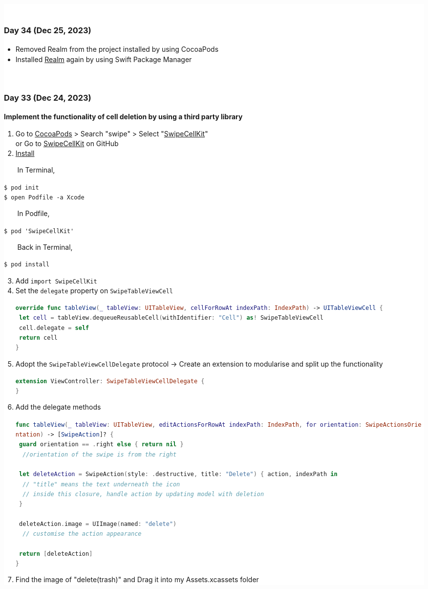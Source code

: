 <br>

### Day 34 (Dec 25, 2023) 
- Removed Realm from the project installed by using CocoaPods
- Installed [Realm](https://www.mongodb.com/docs/realm/sdk/swift/install/#installation) again by using Swift Package Manager

<br>

### Day 33 (Dec 24, 2023) 
**Implement the functionality of cell deletion by using a third party library** <br>
1. Go to [CocoaPods](https://cocoapods.org/) > Search "swipe" > Select "[SwipeCellKit](https://cocoapods.org/pods/SwipeCellKit)" <br>
or Go to [SwipeCellKit](https://github.com/SwipeCellKit/SwipeCellKit) on GitHub
2. [Install](https://github.com/SwipeCellKit/SwipeCellKit/blob/develop/README.md#installation)

&nbsp;&nbsp;&nbsp;&nbsp;&nbsp;&nbsp; In Terminal,
  ```
  $ pod init
  $ open Podfile -a Xcode
  ```
&nbsp;&nbsp;&nbsp;&nbsp;&nbsp;&nbsp; In Podfile,
```
$ pod 'SwipeCellKit'
```
&nbsp;&nbsp;&nbsp;&nbsp;&nbsp;&nbsp; Back in Terminal,
```
$ pod install
```
3. Add `import SwipeCellKit`
4. Set the `delegate` property on `SwipeTableViewCell`
   ```swift
   override func tableView(_ tableView: UITableView, cellForRowAt indexPath: IndexPath) -> UITableViewCell {
    let cell = tableView.dequeueReusableCell(withIdentifier: "Cell") as! SwipeTableViewCell
    cell.delegate = self
    return cell
   }
   ```
5. Adopt the `SwipeTableViewCellDelegate` protocol -> Create an extension to modularise and split up the functionality
   ```swift
   extension ViewController: SwipeTableViewCellDelegate {
   }
   ```
6. Add the delegate methods
   ```swift
   func tableView(_ tableView: UITableView, editActionsForRowAt indexPath: IndexPath, for orientation: SwipeActionsOrientation) -> [SwipeAction]? {
    guard orientation == .right else { return nil }
     //orientation of the swipe is from the right

    let deleteAction = SwipeAction(style: .destructive, title: "Delete") { action, indexPath in
     // "title" means the text underneath the icon
     // inside this closure, handle action by updating model with deletion
    }

    deleteAction.image = UIImage(named: "delete")
     // customise the action appearance
   
    return [deleteAction]
   }
   ```
7. Find the image of "delete(trash)" and Drag it into my Assets.xcassets folder <br>